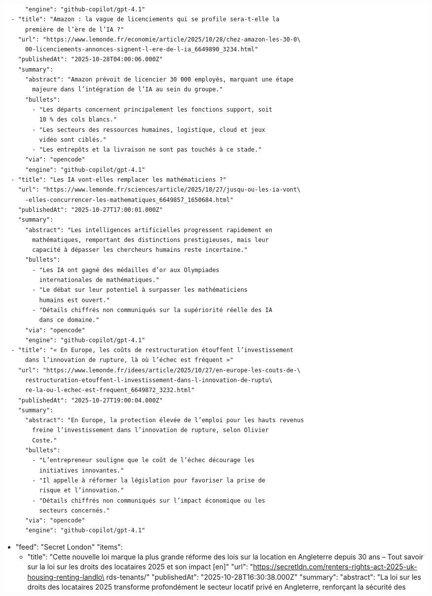           "engine": "github-copilot/gpt-4.1"
      - "title": "Amazon : la vague de licenciements qui se profile sera-t-elle la
          première de l’ère de l’IA ?"
        "url": "https://www.lemonde.fr/economie/article/2025/10/28/chez-amazon-les-30-0\
          00-licenciements-annonces-signent-l-ere-de-l-ia_6649890_3234.html"
        "publishedAt": "2025-10-28T04:00:06.000Z"
        "summary":
          "abstract": "Amazon prévoit de licencier 30 000 employés, marquant une étape
            majeure dans l’intégration de l’IA au sein du groupe."
          "bullets":
            - "Les départs concernent principalement les fonctions support, soit
              10 % des cols blancs."
            - "Les secteurs des ressources humaines, logistique, cloud et jeux
              vidéo sont ciblés."
            - "Les entrepôts et la livraison ne sont pas touchés à ce stade."
          "via": "opencode"
          "engine": "github-copilot/gpt-4.1"
      - "title": "Les IA vont-elles remplacer les mathématiciens ?"
        "url": "https://www.lemonde.fr/sciences/article/2025/10/27/jusqu-ou-les-ia-vont\
          -elles-concurrencer-les-mathematiques_6649857_1650684.html"
        "publishedAt": "2025-10-27T17:00:01.000Z"
        "summary":
          "abstract": "Les intelligences artificielles progressent rapidement en
            mathématiques, remportant des distinctions prestigieuses, mais leur
            capacité à dépasser les chercheurs humains reste incertaine."
          "bullets":
            - "Les IA ont gagné des médailles d’or aux Olympiades
              internationales de mathématiques."
            - "Le débat sur leur potentiel à surpasser les mathématiciens
              humains est ouvert."
            - "Détails chiffrés non communiqués sur la supériorité réelle des IA
              dans ce domaine."
          "via": "opencode"
          "engine": "github-copilot/gpt-4.1"
      - "title": "« En Europe, les coûts de restructuration étouffent l’investissement
          dans l’innovation de rupture, là où l’échec est fréquent »"
        "url": "https://www.lemonde.fr/idees/article/2025/10/27/en-europe-les-couts-de-\
          restructuration-etouffent-l-investissement-dans-l-innovation-de-ruptu\
          re-la-ou-l-echec-est-frequent_6649872_3232.html"
        "publishedAt": "2025-10-27T19:00:04.000Z"
        "summary":
          "abstract": "En Europe, la protection élevée de l’emploi pour les hauts revenus
            freine l’investissement dans l’innovation de rupture, selon Olivier
            Coste."
          "bullets":
            - "L’entrepreneur souligne que le coût de l’échec décourage les
              initiatives innovantes."
            - "Il appelle à réformer la législation pour favoriser la prise de
              risque et l’innovation."
            - "Détails chiffrés non communiqués sur l’impact économique ou les
              secteurs concernés."
          "via": "opencode"
          "engine": "github-copilot/gpt-4.1"
  - "feed": "Secret London"
    "items":
      - "title": "Cette nouvelle loi marque la plus grande réforme des lois sur la
          location en Angleterre depuis 30 ans – Tout savoir sur la loi sur les
          droits des locataires 2025 et son impact [en]"
        "url": "https://secretldn.com/renters-rights-act-2025-uk-housing-renting-landlo\
          rds-tenants/"
        "publishedAt": "2025-10-28T16:30:38.000Z"
        "summary":
          "abstract": "La loi sur les droits des locataires 2025 transforme profondément
            le secteur locatif privé en Angleterre, renforçant la sécurité des